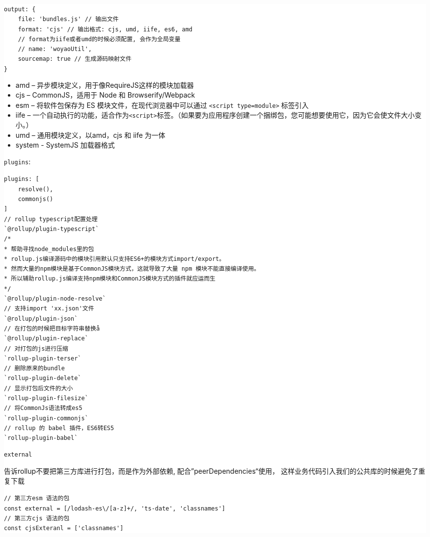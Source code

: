     output: {
        file: 'bundles.js' // 输出文件
        format: 'cjs' // 输出格式: cjs, umd, iife, es6, amd
        // format为iife或者umd的时候必须配置, 会作为全局变量
        // name: 'woyaoUtil',
        sourcemap: true // 生成源码映射文件
    }

- amd – 异步模块定义，用于像RequireJS这样的模块加载器
- cjs – CommonJS，适用于 Node 和 Browserify/Webpack
- esm – 将软件包保存为 ES 模块文件，在现代浏览器中可以通过 `<script type=module>` 标签引入
- iife – 一个自动执行的功能，适合作为`<script>`标签。（如果要为应用程序创建一个捆绑包，您可能想要使用它，因为它会使文件大小变小。）
- umd – 通用模块定义，以amd，cjs 和 iife 为一体
- system - SystemJS 加载器格式

`plugins`:

    plugins: [
        resolve(),
        commonjs()
    ]
    // rollup typescript配置处理
    `@rollup/plugin-typescript`
    /*
    * 帮助寻找node_modules里的包
    * rollup.js编译源码中的模块引用默认只支持ES6+的模块方式import/export。
    * 然而大量的npm模块是基于CommonJS模块方式，这就导致了大量 npm 模块不能直接编译使用。
    * 所以辅助rollup.js编译支持npm模块和CommonJS模块方式的插件就应运而生
    */
    `@rollup/plugin-node-resolve`
    // 支持import 'xx.json'文件
    `@rollup/plugin-json`
    // 在打包的时候把目标字符串替换å
    `@rollup/plugin-replace`
    // 对打包的js进行压缩
    `rollup-plugin-terser`
    // 删除原来的bundle
    `rollup-plugin-delete`
    // 显示打包后文件的大小
    `rollup-plugin-filesize`
    // 将CommonJs语法转成es5
    `rollup-plugin-commonjs`
    // rollup 的 babel 插件，ES6转ES5
    `rollup-plugin-babel`

`external`

告诉rollup不要把第三方库进行打包，而是作为外部依赖, 配合”peerDependencies“使用， 这样业务代码引入我们的公共库的时候避免了重复下载

    // 第三方esm 语法的包
    const external = [/lodash-es\/[a-z]+/, 'ts-date', 'classnames']
    // 第三方cjs 语法的包
    const cjsExteranl = ['classnames']
